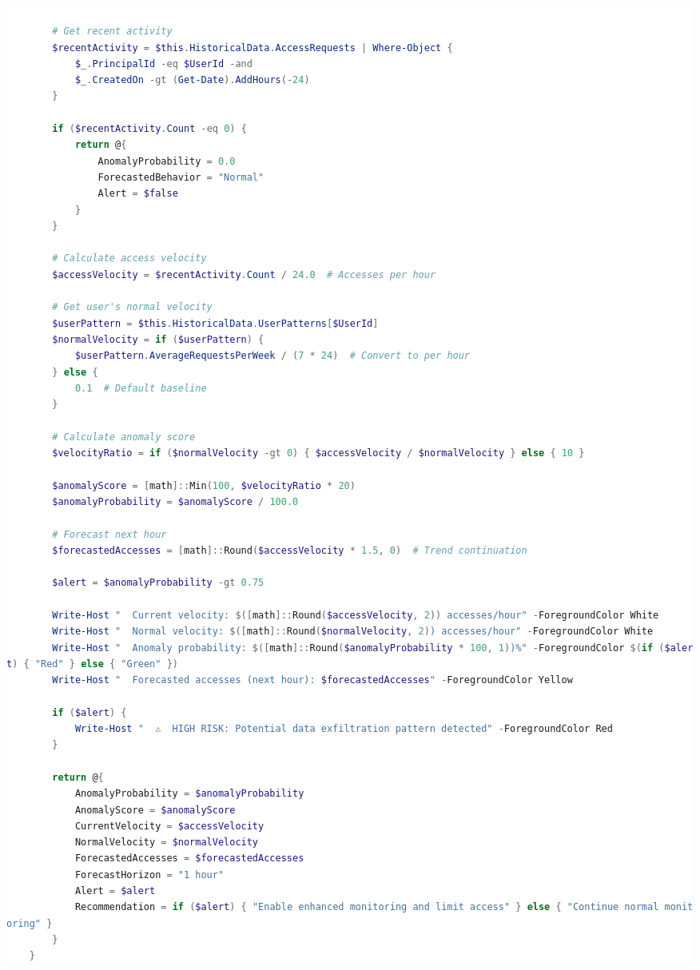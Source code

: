 ```powershell
        
        # Get recent activity
        $recentActivity = $this.HistoricalData.AccessRequests | Where-Object {
            $_.PrincipalId -eq $UserId -and
            $_.CreatedOn -gt (Get-Date).AddHours(-24)
        }
        
        if ($recentActivity.Count -eq 0) {
            return @{
                AnomalyProbability = 0.0
                ForecastedBehavior = "Normal"
                Alert = $false
            }
        }
        
        # Calculate access velocity
        $accessVelocity = $recentActivity.Count / 24.0  # Accesses per hour
        
        # Get user's normal velocity
        $userPattern = $this.HistoricalData.UserPatterns[$UserId]
        $normalVelocity = if ($userPattern) { 
            $userPattern.AverageRequestsPerWeek / (7 * 24)  # Convert to per hour
        } else { 
            0.1  # Default baseline
        }
        
        # Calculate anomaly score
        $velocityRatio = if ($normalVelocity -gt 0) { $accessVelocity / $normalVelocity } else { 10 }
        
        $anomalyScore = [math]::Min(100, $velocityRatio * 20)
        $anomalyProbability = $anomalyScore / 100.0
        
        # Forecast next hour
        $forecastedAccesses = [math]::Round($accessVelocity * 1.5, 0)  # Trend continuation
        
        $alert = $anomalyProbability -gt 0.75
        
        Write-Host "  Current velocity: $([math]::Round($accessVelocity, 2)) accesses/hour" -ForegroundColor White
        Write-Host "  Normal velocity: $([math]::Round($normalVelocity, 2)) accesses/hour" -ForegroundColor White
        Write-Host "  Anomaly probability: $([math]::Round($anomalyProbability * 100, 1))%" -ForegroundColor $(if ($alert) { "Red" } else { "Green" })
        Write-Host "  Forecasted accesses (next hour): $forecastedAccesses" -ForegroundColor Yellow
        
        if ($alert) {
            Write-Host "  ⚠️  HIGH RISK: Potential data exfiltration pattern detected" -ForegroundColor Red
        }
        
        return @{
            AnomalyProbability = $anomalyProbability
            AnomalyScore = $anomalyScore
            CurrentVelocity = $accessVelocity
            NormalVelocity = $normalVelocity
            ForecastedAccesses = $forecastedAccesses
            ForecastHorizon = "1 hour"
            Alert = $alert
            Recommendation = if ($alert) { "Enable enhanced monitoring and limit access" } else { "Continue normal monitoring" }
        }
    }
```